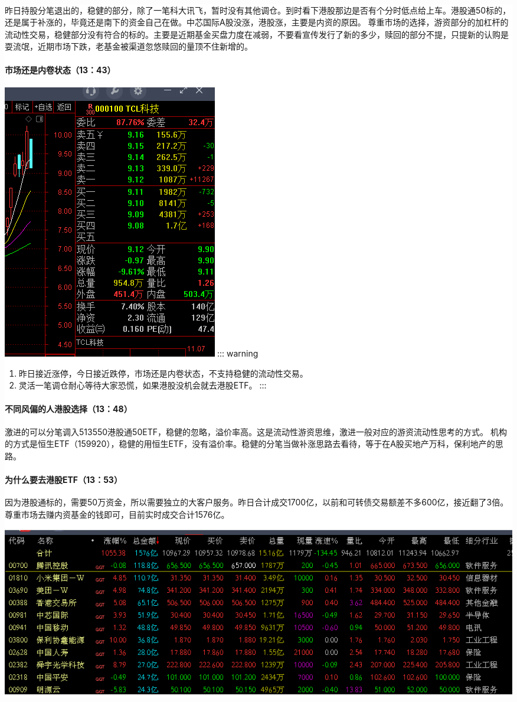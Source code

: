 昨日持股分笔退出的，稳健的部分，除了一笔科大讯飞，暂时没有其他调仓。到时看下港股那边是否有个分时低点给上车。港股通50标的，还是属于补涨的，毕竟还是南下的资金自己在做。中芯国际A股没涨，港股涨，主要是内资的原因。
尊重市场的选择，游资部分的加杠杆的流动性交易，稳健部分没有符合的标的。主要是近期基金买盘力度在减弱，不要看宣传发行了新的多少，赎回的部分不提，只提新的认购是耍流氓，近期市场下跌，老基金被渠道忽悠赎回的量顶不住新增的。

#### **市场还是内卷状态（13：43）**

![lALPDgtYvuqzvwLNAcjNAWQ_356_456](/images/media/18a11db36652c3919cd4189f7b1f5405.png)
::: warning

1. 昨日接近涨停，今日接近跌停，市场还是内卷状态，不支持稳健的流动性交易。
2. 灵活一笔调仓耐心等待大家恐慌，如果港股没机会就去港股ETF。
   :::

#### **不同风偏的人港股选择（13：48）**

激进的可以分笔调入513550港股通50ETF，稳健的忽略，溢价率高。这是流动性游资思维，激进一般对应的游资流动性思考的方式。
机构的方式是恒生ETF（159920），稳健的用恒生ETF，没有溢价率。稳健的分笔当做补涨思路去看待，等于在A股买地产万科，保利地产的思路。

#### **为什么要去港股ETF（13：53）**

因为港股通标的，需要50万资金，所以需要独立的大客户服务。昨日合计成交1700亿，以前和可转债交易额差不多600亿，接近翻了3倍。尊重市场去赚内资基金的钱即可，目前实时成交合计1576亿。

![](/images/media/e7abce8e7cee449f90cd7829c936f5ac.png)

